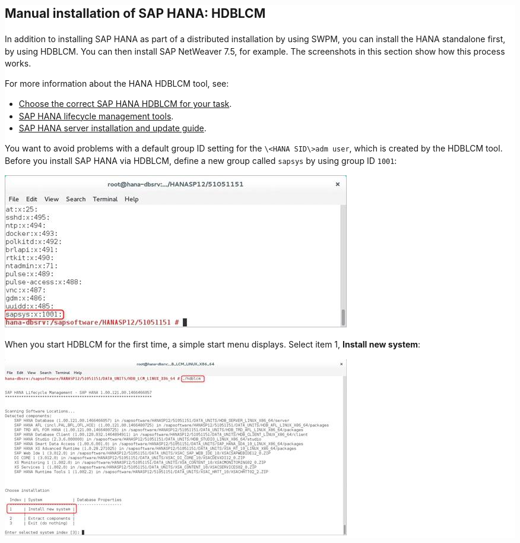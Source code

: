 ## Manual installation of SAP HANA: HDBLCM
In addition to installing SAP HANA as part of a distributed installation by using SWPM, you can install the HANA standalone first, by using HDBLCM. You can then install SAP NetWeaver 7.5, for example. The screenshots in this section show how this process works.

For more information about the HANA HDBLCM tool, see:

* [Choose the correct SAP HANA HDBLCM for your task](https://help.sap.com/saphelp_hanaplatform/helpdata/en/68/5cff570bb745d48c0ab6d50123ca60/content.htm).
* [SAP HANA lifecycle management tools](https://www.tutorialspoint.com/sap_hana_administration/sap_hana_administration_lifecycle_management.htm).
* [SAP HANA server installation and update guide](https://help.sap.com/hana/SAP_HANA_Server_Installation_Guide_en.pdf).

You want to avoid problems with a default group ID setting for the `\<HANA SID\>adm user`, which is created by the HDBLCM tool. Before you install SAP HANA via HDBLCM, define a new group called `sapsys` by using group ID `1001`:

![New group "sapsys" defined by using group ID 1001](./media/hana-get-started/image030.jpg)

When you start HDBLCM for the first time, a simple start menu displays. Select item 1, **Install new system**:

!["Install new system" option in the HDBLCM start window](./media/hana-get-started/image031.jpg)
